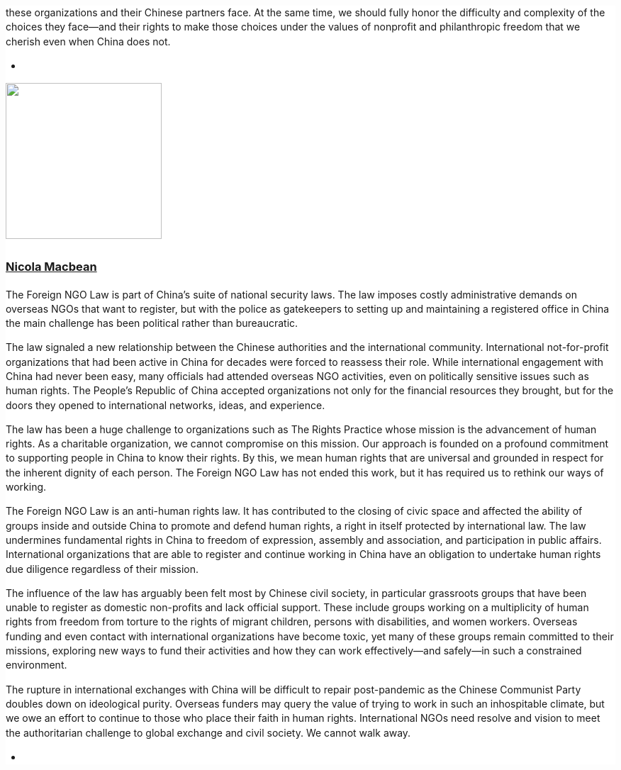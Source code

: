 these organizations and their Chinese partners face. At the same time, we should fully honor the difficulty and complexity of the choices they face—and their rights to make those choices under the values of nonprofit and philanthropic freedom that we cherish even when China does not.</p>            </div>      <nav class="links"><ul class="links inline"><li class="comment_forbidden first last"></li></ul></nav>  </article><a id="comment-9311" href="https://www.chinafile.com/conversation/undefined"></a><article class="comment">        <div class="node node-profile cboxes contributor grid-2 img-no logo-no">  <div class="inner-content">    <div class="field field-name-field-profile-photo field-type-image field-label-hidden">                      <a href="https://www.chinafile.com/contributors/nicola-macbean"><img src="https://www.chinafile.com/sites/default/files/styles/epsacrop_220x220/public/assets/images/profile/photo_jan20.jpg?itok=-PZQCAzp" width="220" height="220" alt referrerpolicy="no-referrer"></a>            </div>  </div>  <h3><a href="https://www.chinafile.com/contributors/nicola-macbean" title="Nicola Macbean">Nicola Macbean</a></h3></div>  <div class="field field-name-comment-body field-type-text-long field-label-hidden">                      <p class="dropcap">The Foreign NGO Law is part of China’s suite of national security laws. The law imposes costly administrative demands on overseas NGOs that want to register, but with the police as gatekeepers to setting up and maintaining a registered office in China the main challenge has been political rather than bureaucratic.</p><p>The law signaled a new relationship between the Chinese authorities and the international community. International not-for-profit organizations that had been active in China for decades were forced to reassess their role. While international engagement with China had never been easy, many officials had attended overseas NGO activities, even on politically sensitive issues such as human rights. The People’s Republic of China accepted organizations not only for the financial resources they brought, but for the doors they opened to international networks, ideas, and experience.</p><p>The law has been a huge challenge to organizations such as The Rights Practice whose mission is the advancement of human rights. As a charitable organization, we cannot compromise on this mission. Our approach is founded on a profound commitment to supporting people in China to know their rights. By this, we mean human rights that are universal and grounded in respect for the inherent dignity of each person. The Foreign NGO Law has not ended this work, but it has required us to rethink our ways of working.</p><p>The Foreign NGO Law is an anti-human rights law. It has contributed to the closing of civic space and affected the ability of groups inside and outside China to promote and defend human rights, a right in itself protected by international law. The law undermines fundamental rights in China to freedom of expression, assembly and association, and participation in public affairs. International organizations that are able to register and continue working in China have an obligation to undertake human rights due diligence regardless of their mission.</p><p>The influence of the law has arguably been felt most by Chinese civil society, in particular grassroots groups that have been unable to register as domestic non-profits and lack official support. These include groups working on a multiplicity of human rights from freedom from torture to the rights of migrant children, persons with disabilities, and women workers. Overseas funding and even contact with international organizations have become toxic, yet many of these groups remain committed to their missions, exploring new ways to fund their activities and how they can work effectively—and safely—in such a constrained environment.</p><p>The rupture in international exchanges with China will be difficult to repair post-pandemic as the Chinese Communist Party doubles down on ideological purity. Overseas funders may query the value of trying to work in such an inhospitable climate, but we owe an effort to continue to those who place their faith in human rights. International NGOs need resolve and vision to meet the authoritarian challenge to global exchange and civil society. We cannot walk away.</p>            </div>      <nav class="links"><ul class="links inline"><li class="comment_forbidden first last"></li></ul></nav>  </article>  </div>
</div>
